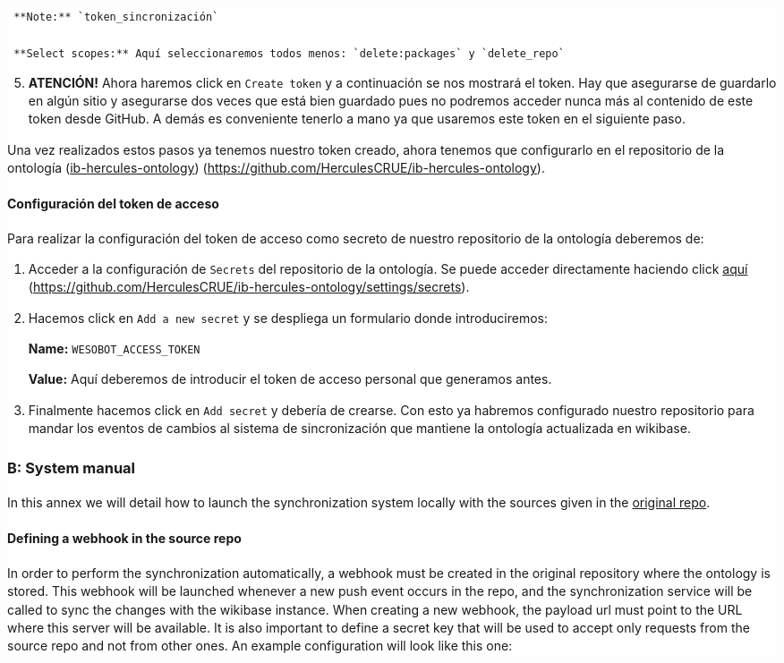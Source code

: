 	 **Note:** `token_sincronización`

	 **Select scopes:** Aquí seleccionaremos todos menos: `delete:packages` y `delete_repo`

 5. **ATENCIÓN!** Ahora haremos click en `Create token` y a continuación se nos mostrará el token. Hay que asegurarse de guardarlo en algún sitio y asegurarse dos veces que está bien guardado pues no podremos acceder nunca más al contenido de este token desde GitHub. A demás es conveniente tenerlo a mano ya que usaremos este token en el siguiente paso.

 Una vez realizados estos pasos ya tenemos nuestro token creado, ahora tenemos que configurarlo en el repositorio de la ontología ([ib-hercules-ontology](https://github.com/HerculesCRUE/ib-hercules-ontology)) (https://github.com/HerculesCRUE/ib-hercules-ontology).
#### Configuración del token de acceso
Para realizar la configuración del token de acceso como secreto de nuestro repositorio de la ontología deberemos de:
 1. Acceder a la configuración de `Secrets` del repositorio de la ontología. Se puede acceder directamente haciendo click [aquí](https://github.com/HerculesCRUE/ib-hercules-ontology/settings/secrets) (https://github.com/HerculesCRUE/ib-hercules-ontology/settings/secrets).
 2. Hacemos click en `Add a new secret` y se despliega un formulario donde introduciremos:

	 **Name:** `WESOBOT_ACCESS_TOKEN`

	 **Value:** Aquí deberemos de introducir el token de acceso personal que generamos antes.

 3. Finalmente hacemos click en `Add secret` y debería de crearse.
Con esto ya habremos configurado nuestro repositorio para mandar los eventos de cambios al sistema de sincronización que mantiene la ontología actualizada en wikibase.

### B: System manual
In this annex we will detail how to launch the synchronization system locally with the sources given in the [original repo](https://github.com/weso/hercules-sync).

#### Defining a webhook in the source repo
In order to perform the synchronization automatically, a webhook must be created in the original repository where the ontology is stored. This webhook will be launched whenever a new push event occurs in the repo, and the synchronization service will be called to sync the changes with the wikibase instance. When creating a new webhook, the payload url must point to the URL where this server will be available. It is also important to define a secret key that will be used to accept only requests from the source repo and not from other ones. An example configuration will look like this one: